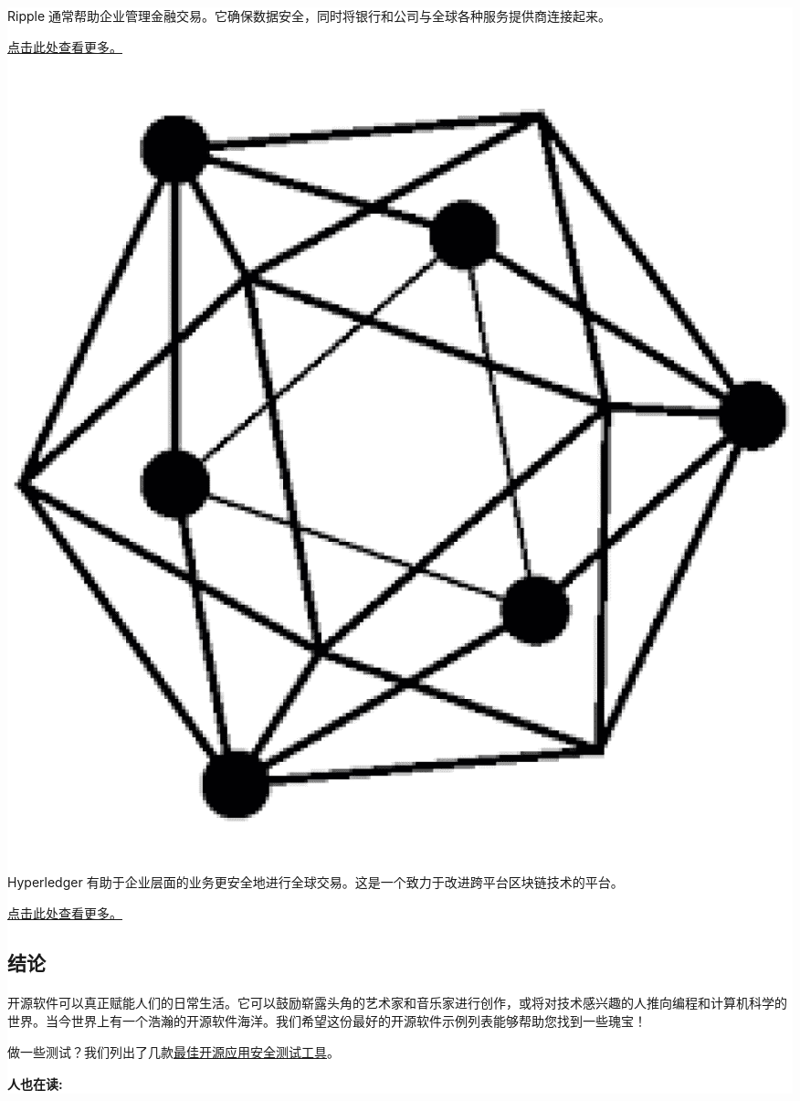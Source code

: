 Ripple 通常帮助企业管理金融交易。它确保数据安全，同时将银行和公司与全球各种服务提供商连接起来。

[点击此处查看更多。](https://ripple.com/)

[**![](img/8ad8701ae515c44d74075544a9ce1fc8.png)**](https://www.hyperledger.org/)

Hyperledger 有助于企业层面的业务更安全地进行全球交易。这是一个致力于改进跨平台区块链技术的平台。

[点击此处查看更多。](https://www.hyperledger.org/)

## **结论**

开源软件可以真正赋能人们的日常生活。它可以鼓励崭露头角的艺术家和音乐家进行创作，或将对技术感兴趣的人推向编程和计算机科学的世界。当今世界上有一个浩瀚的开源软件海洋。我们希望这份最好的开源软件示例列表能够帮助您找到一些瑰宝！

做一些测试？我们列出了几款[最佳开源应用安全测试工具](https://hackr.io/blog/top-10-open-source-security-testing-tools-for-web-applications)。

**人也在读:**